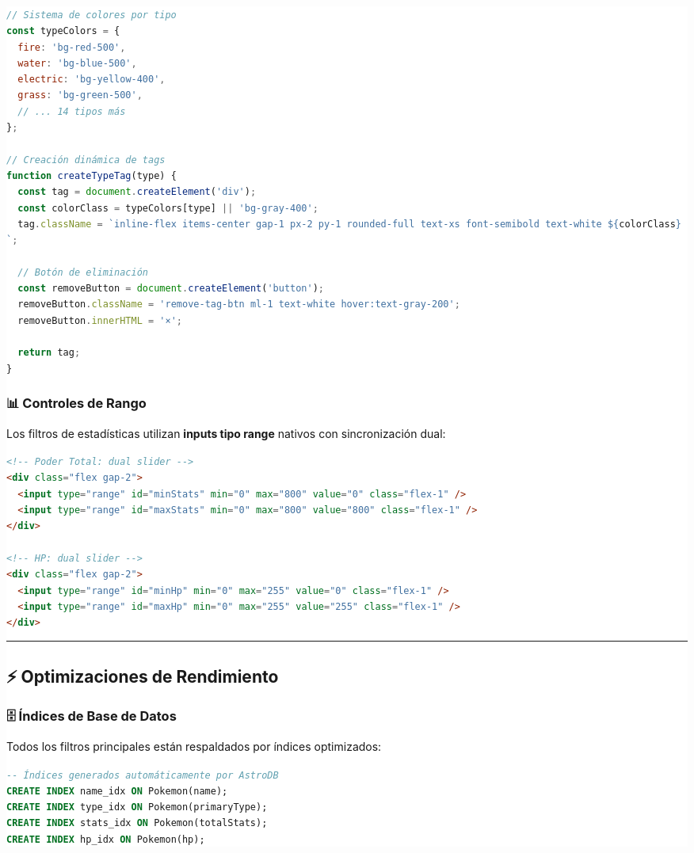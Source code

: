 ```javascript
// Sistema de colores por tipo
const typeColors = {
  fire: 'bg-red-500',
  water: 'bg-blue-500',
  electric: 'bg-yellow-400',
  grass: 'bg-green-500',
  // ... 14 tipos más
};

// Creación dinámica de tags
function createTypeTag(type) {
  const tag = document.createElement('div');
  const colorClass = typeColors[type] || 'bg-gray-400';
  tag.className = `inline-flex items-center gap-1 px-2 py-1 rounded-full text-xs font-semibold text-white ${colorClass}`;
  
  // Botón de eliminación
  const removeButton = document.createElement('button');
  removeButton.className = 'remove-tag-btn ml-1 text-white hover:text-gray-200';
  removeButton.innerHTML = '×';
  
  return tag;
}
```

### 📊 Controles de Rango

Los filtros de estadísticas utilizan **inputs tipo range** nativos con sincronización dual:

```html
<!-- Poder Total: dual slider -->
<div class="flex gap-2">
  <input type="range" id="minStats" min="0" max="800" value="0" class="flex-1" />
  <input type="range" id="maxStats" min="0" max="800" value="800" class="flex-1" />
</div>

<!-- HP: dual slider -->
<div class="flex gap-2">
  <input type="range" id="minHp" min="0" max="255" value="0" class="flex-1" />
  <input type="range" id="maxHp" min="0" max="255" value="255" class="flex-1" />
</div>
```

---

## ⚡ Optimizaciones de Rendimiento

### 🗄️ Índices de Base de Datos

Todos los filtros principales están respaldados por índices optimizados:

```sql
-- Índices generados automáticamente por AstroDB
CREATE INDEX name_idx ON Pokemon(name);
CREATE INDEX type_idx ON Pokemon(primaryType); 
CREATE INDEX stats_idx ON Pokemon(totalStats);
CREATE INDEX hp_idx ON Pokemon(hp);
```
